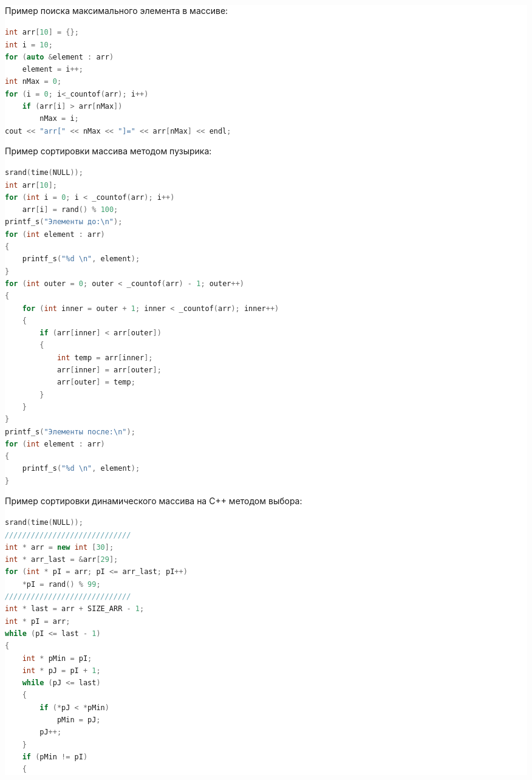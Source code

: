 Пример поиска максимального элемента в массиве:
```c
int arr[10] = {};
int i = 10;
for (auto &element : arr)
    element = i++;
int nMax = 0;
for (i = 0; i<_countof(arr); i++)
    if (arr[i] > arr[nMax])
        nMax = i;
cout << "arr[" << nMax << "]=" << arr[nMax] << endl;
```

Пример сортировки массива методом пузырика:
```c
srand(time(NULL));
int arr[10];
for (int i = 0; i < _countof(arr); i++)
    arr[i] = rand() % 100;
printf_s("Элементы до:\n");
for (int element : arr)
{
    printf_s("%d \n", element);
}
for (int outer = 0; outer < _countof(arr) - 1; outer++)
{
    for (int inner = outer + 1; inner < _countof(arr); inner++)
    {
        if (arr[inner] < arr[outer])
        {
            int temp = arr[inner];
            arr[inner] = arr[outer];
            arr[outer] = temp;
        }
    }
}
printf_s("Элементы после:\n");
for (int element : arr)
{
    printf_s("%d \n", element);
}
```
Пример сортировки динамического массива на С++ методом выбора:
```cpp
srand(time(NULL));
/////////////////////////////
int * arr = new int [30];
int * arr_last = &arr[29];
for (int * pI = arr; pI <= arr_last; pI++)
    *pI = rand() % 99;
/////////////////////////////
int * last = arr + SIZE_ARR - 1;
int * pI = arr;
while (pI <= last - 1)
{
    int * pMin = pI;
    int * pJ = pI + 1;
    while (pJ <= last)
    {
        if (*pJ < *pMin)
            pMin = pJ;
        pJ++;
    }
    if (pMin != pI)
    {
```